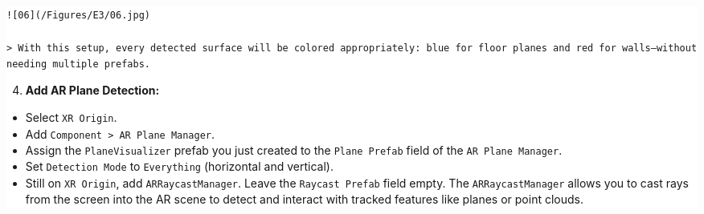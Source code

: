     ![06](/Figures/E3/06.jpg)

    > With this setup, every detected surface will be colored appropriately: blue for floor planes and red for walls—without needing multiple prefabs.

4. **Add AR Plane Detection:**
  - Select `XR Origin`.
  - Add `Component > AR Plane Manager`.
  - Assign the `PlaneVisualizer` prefab you just created to the `Plane Prefab` field of the `AR Plane Manager`.
  - Set `Detection Mode` to `Everything` (horizontal and vertical).
  - Still on `XR Origin`, add `ARRaycastManager`. Leave the `Raycast Prefab` field empty. The `ARRaycastManager` allows you to cast rays from the screen into the AR scene to detect and interact with tracked features like planes or point clouds.
